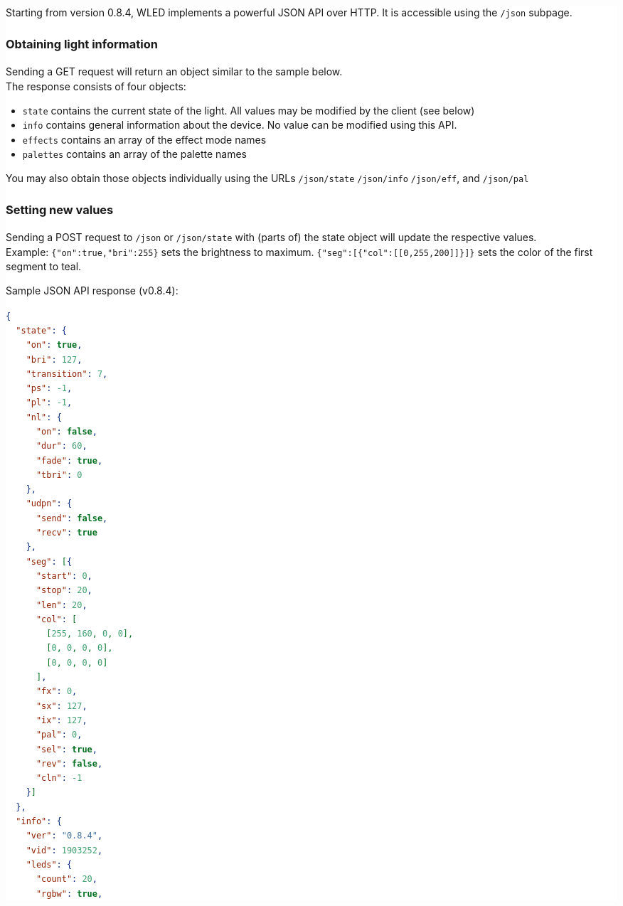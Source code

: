 Starting from version 0.8.4, WLED implements a powerful JSON API over HTTP.	
It is accessible using the `/json` subpage.	

### Obtaining light information	
Sending a GET request will return an object similar to the sample below.	
The response consists of four objects:	
- `state` contains the current state of the light. All values may be modified by the client (see below)	
- `info` contains general information about the device. No value can be modified using this API.	
- `effects` contains an array of the effect mode names	
- `palettes` contains an array of the palette names	

You may also obtain those objects individually using the URLs `/json/state` `/json/info` `/json/eff`, and `/json/pal`	

### Setting new values	
Sending a POST request to `/json` or `/json/state` with (parts of) the state object will update the respective values.	
Example: `{"on":true,"bri":255}` sets the brightness to maximum. `{"seg":[{"col":[[0,255,200]]}]}` sets the color of the first segment to teal.	

Sample JSON API response (v0.8.4):	

```json	
{	
  "state": {	
    "on": true,	
    "bri": 127,	
    "transition": 7,	
    "ps": -1,	
    "pl": -1,	
    "nl": {	
      "on": false,	
      "dur": 60,	
      "fade": true,	
      "tbri": 0	
    },	
    "udpn": {	
      "send": false,	
      "recv": true	
    },	
    "seg": [{	
      "start": 0,	
      "stop": 20,	
      "len": 20,	
      "col": [	
        [255, 160, 0, 0],	
        [0, 0, 0, 0],	
        [0, 0, 0, 0]	
      ],	
      "fx": 0,	
      "sx": 127,	
      "ix": 127,	
      "pal": 0,	
      "sel": true,	
      "rev": false,	
      "cln": -1	
    }]	
  },	
  "info": {	
    "ver": "0.8.4",	
    "vid": 1903252,	
    "leds": {	
      "count": 20,	
      "rgbw": true,	
```